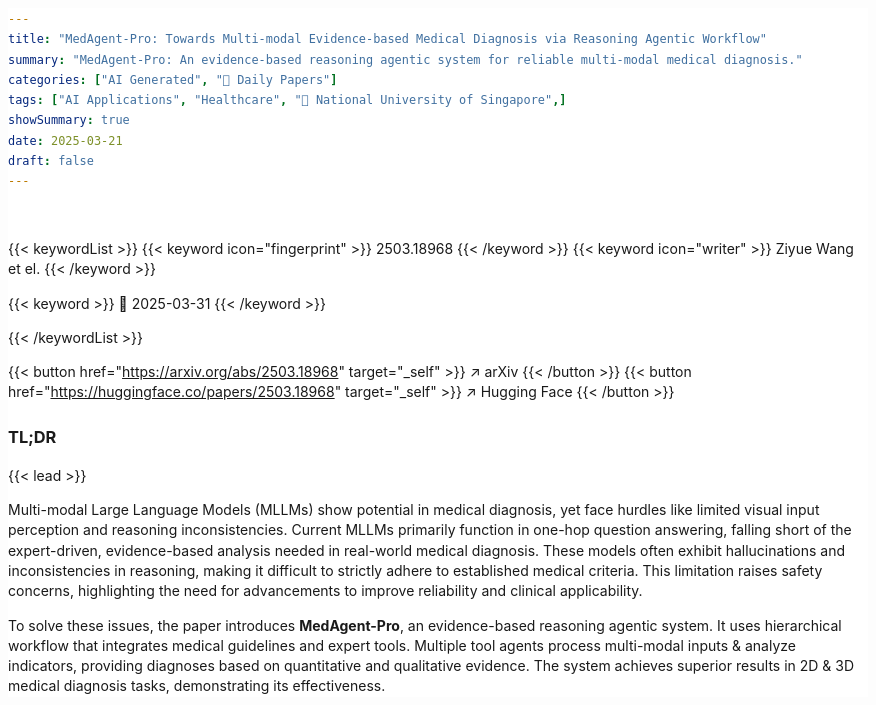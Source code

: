 ```yaml
---
title: "MedAgent-Pro: Towards Multi-modal Evidence-based Medical Diagnosis via Reasoning Agentic Workflow"
summary: "MedAgent-Pro: An evidence-based reasoning agentic system for reliable multi-modal medical diagnosis."
categories: ["AI Generated", "🤗 Daily Papers"]
tags: ["AI Applications", "Healthcare", "🏢 National University of Singapore",]
showSummary: true
date: 2025-03-21
draft: false
---
```


<br>

{{< keywordList >}}
{{< keyword icon="fingerprint" >}} 2503.18968 {{< /keyword >}}
{{< keyword icon="writer" >}} Ziyue Wang et el. {{< /keyword >}}
 
{{< keyword >}} 🤗 2025-03-31 {{< /keyword >}}
 
{{< /keywordList >}}

{{< button href="https://arxiv.org/abs/2503.18968" target="_self" >}}
↗ arXiv
{{< /button >}}
{{< button href="https://huggingface.co/papers/2503.18968" target="_self" >}}
↗ Hugging Face
{{< /button >}}



<audio controls>
    <source src="https://ai-paper-reviewer.com/2503.18968/podcast.wav" type="audio/wav">
    Your browser does not support the audio element.
</audio>


### TL;DR


{{< lead >}}

Multi-modal Large Language Models (MLLMs) show potential in medical diagnosis, yet face hurdles like limited visual input perception and reasoning inconsistencies. Current MLLMs primarily function in one-hop question answering, falling short of the expert-driven, evidence-based analysis needed in real-world medical diagnosis. These models often exhibit hallucinations and inconsistencies in reasoning, making it difficult to strictly adhere to established medical criteria. This limitation raises safety concerns, highlighting the need for advancements to improve reliability and clinical applicability.



To solve these issues, the paper introduces **MedAgent-Pro**, an evidence-based reasoning agentic system. It uses hierarchical workflow that integrates medical guidelines and expert tools. Multiple tool agents process multi-modal inputs & analyze indicators, providing diagnoses based on quantitative and qualitative evidence. The system achieves superior results in 2D & 3D medical diagnosis tasks, demonstrating its effectiveness.
